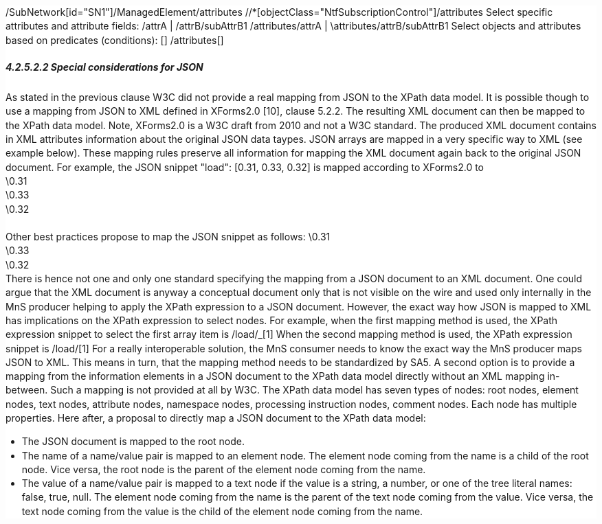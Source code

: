/SubNetwork[id=\"SN1\"]/ManagedElement/attributes
//*[objectClass=\"NtfSubscriptionControl\"]/attributes
Select specific attributes and attribute fields:
\/attrA \| \/attrB/subAttrB1
\/attributes/attrA \|
\attributes/attrB/subAttrB1
Select objects and attributes based on predicates (conditions):
\[\]
\/attributes\[\]
##### 4.2.5.2.2 Special considerations for JSON
As stated in the previous clause W3C did not provide a real mapping from JSON
to the XPath data model. It is possible though to use a mapping from JSON to
XML defined in XForms2.0 [10], clause 5.2.2. The resulting XML document can
then be mapped to the XPath data model.
Note, XForms2.0 is a W3C draft from 2010 and not a W3C standard. The produced
XML document contains in XML attributes information about the original JSON
data taypes. JSON arrays are mapped in a very specific way to XML (see example
below). These mapping rules preserve all information for mapping the XML
document again back to the original JSON document.
For example, the JSON snippet
\"load\": [0.31, 0.33, 0.32]
is mapped according to XForms2.0 to
\
\0.31\
\0.33\
\0.32\
\
Other best practices propose to map the JSON snippet as follows:
\0.31\
\0.33\
\0.32\
There is hence not one and only one standard specifying the mapping from a
JSON document to an XML document. One could argue that the XML document is
anyway a conceptual document only that is not visible on the wire and used
only internally in the MnS producer helping to apply the XPath expression to a
JSON document. However, the exact way how JSON is mapped to XML has
implications on the XPath expression to select nodes.
For example, when the first mapping method is used, the XPath expression
snippet to select the first array item is
/load/_[1]
When the second mapping method is used, the XPath expression snippet is
/load/[1]
For a really interoperable solution, the MnS consumer needs to know the exact
way the MnS producer maps JSON to XML. This means in turn, that the mapping
method needs to be standardized by SA5.
A second option is to provide a mapping from the information elements in a
JSON document to the XPath data model directly without an XML mapping in-
between. Such a mapping is not provided at all by W3C.
The XPath data model has seven types of nodes: root nodes, element nodes, text
nodes, attribute nodes, namespace nodes, processing instruction nodes, comment
nodes. Each node has multiple properties.
Here after, a proposal to directly map a JSON document to the XPath data
model:
  * The JSON document is mapped to the root node.
  * The name of a name/value pair is mapped to an element node. The element node coming from the name is a child of the root node. Vice versa, the root node is the parent of the element node coming from the name.
  * The value of a name/value pair is mapped to a text node if the value is a string, a number, or one of the tree literal names: false, true, null. The element node coming from the name is the parent of the text node coming from the value. Vice versa, the text node coming from the value is the child of the element node coming from the name.